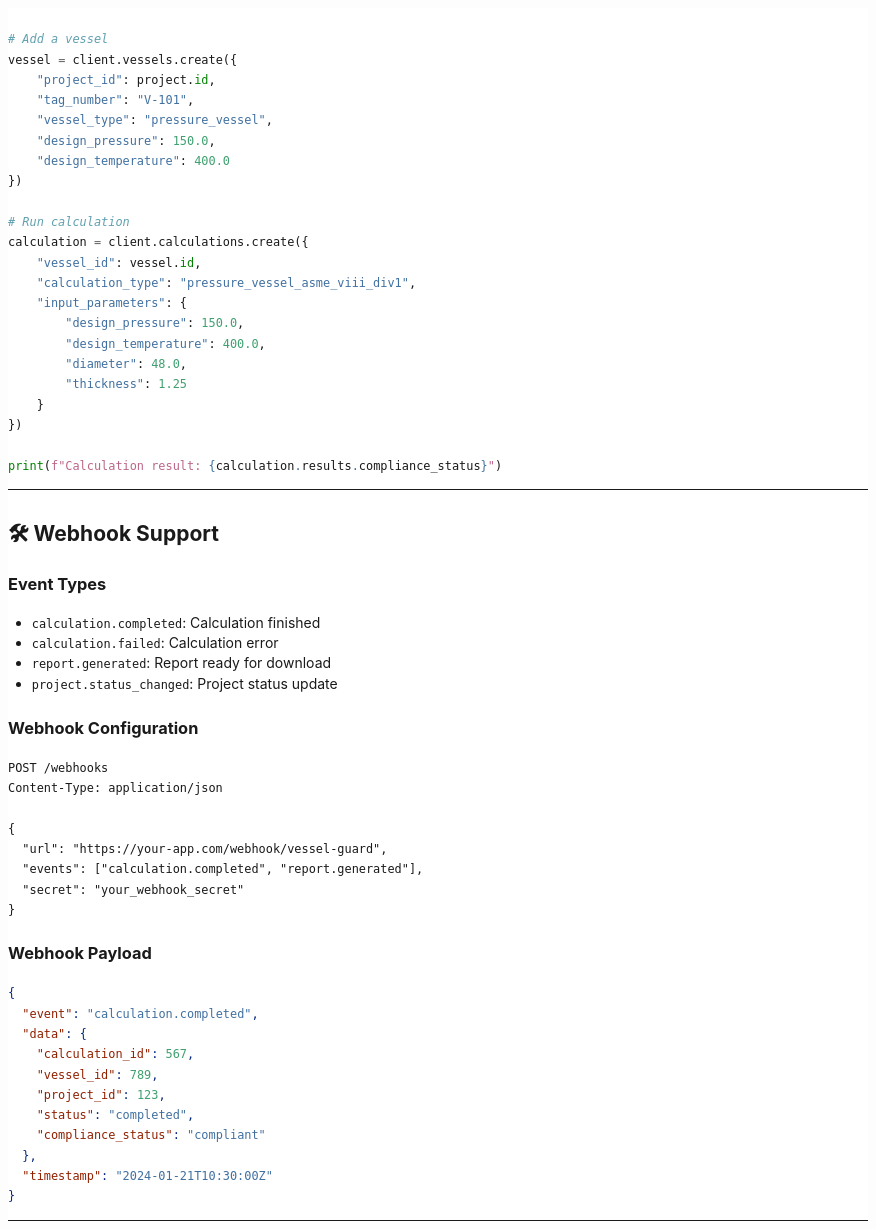 ```python

# Add a vessel
vessel = client.vessels.create({
    "project_id": project.id,
    "tag_number": "V-101",
    "vessel_type": "pressure_vessel",
    "design_pressure": 150.0,
    "design_temperature": 400.0
})

# Run calculation
calculation = client.calculations.create({
    "vessel_id": vessel.id,
    "calculation_type": "pressure_vessel_asme_viii_div1",
    "input_parameters": {
        "design_pressure": 150.0,
        "design_temperature": 400.0,
        "diameter": 48.0,
        "thickness": 1.25
    }
})

print(f"Calculation result: {calculation.results.compliance_status}")
```

---

## 🛠️ **Webhook Support**

### **Event Types**
- `calculation.completed`: Calculation finished
- `calculation.failed`: Calculation error
- `report.generated`: Report ready for download
- `project.status_changed`: Project status update

### **Webhook Configuration**
```http
POST /webhooks
Content-Type: application/json

{
  "url": "https://your-app.com/webhook/vessel-guard",
  "events": ["calculation.completed", "report.generated"],
  "secret": "your_webhook_secret"
}
```

### **Webhook Payload**
```json
{
  "event": "calculation.completed",
  "data": {
    "calculation_id": 567,
    "vessel_id": 789,
    "project_id": 123,
    "status": "completed",
    "compliance_status": "compliant"
  },
  "timestamp": "2024-01-21T10:30:00Z"
}
```

---